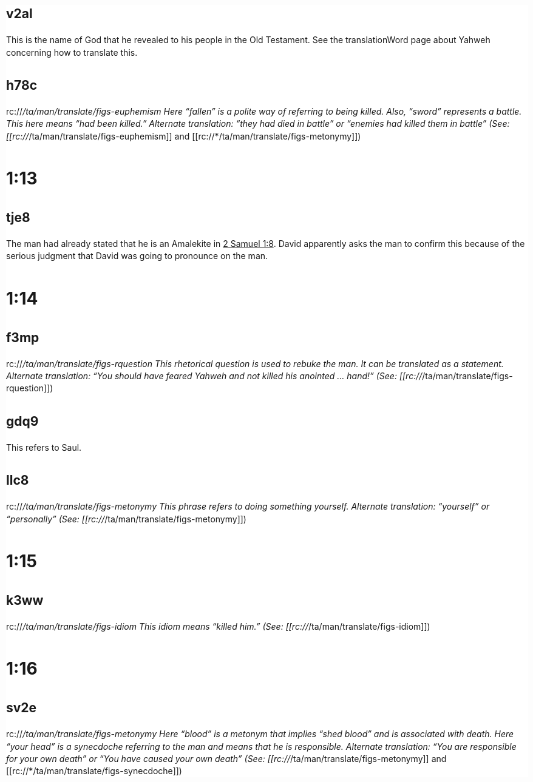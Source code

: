 ## v2al
This is the name of God that he revealed to his people in the Old Testament. See the translationWord page about Yahweh concerning how to translate this.

## h78c
rc://*/ta/man/translate/figs-euphemism
Here “fallen” is a polite way of referring to being killed. Also, “sword” represents a battle. This here means “had been killed.” Alternate translation: “they had died in battle” or “enemies had killed them in battle” (See: [[rc://*/ta/man/translate/figs-euphemism]] and [[rc://*/ta/man/translate/figs-metonymy]])

# 1:13
## tje8
The man had already stated that he is an Amalekite in [2 Samuel 1:8](../01/08.md). David apparently asks the man to confirm this because of the serious judgment that David was going to pronounce on the man.

# 1:14
## f3mp
rc://*/ta/man/translate/figs-rquestion
This rhetorical question is used to rebuke the man. It can be translated as a statement. Alternate translation: “You should have feared Yahweh and not killed his anointed … hand!” (See: [[rc://*/ta/man/translate/figs-rquestion]])

## gdq9
This refers to Saul.

## llc8
rc://*/ta/man/translate/figs-metonymy
This phrase refers to doing something yourself. Alternate translation: “yourself” or “personally” (See: [[rc://*/ta/man/translate/figs-metonymy]])

# 1:15
## k3ww
rc://*/ta/man/translate/figs-idiom
This idiom means “killed him.” (See: [[rc://*/ta/man/translate/figs-idiom]])

# 1:16
## sv2e
rc://*/ta/man/translate/figs-metonymy
Here “blood” is a metonym that implies “shed blood” and is associated with death. Here “your head” is a synecdoche referring to the man and means that he is responsible. Alternate translation: “You are responsible for your own death” or “You have caused your own death” (See: [[rc://*/ta/man/translate/figs-metonymy]] and [[rc://*/ta/man/translate/figs-synecdoche]])
